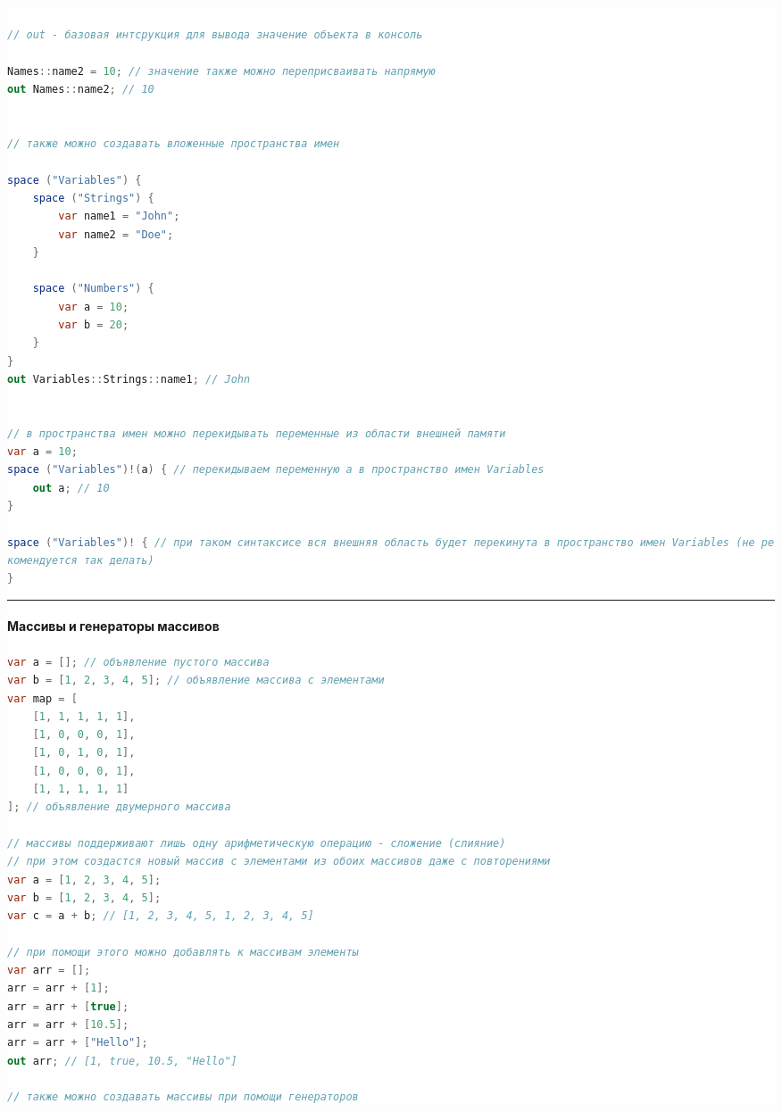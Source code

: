 ```cs

// out - базовая интсрукция для вывода значение объекта в консоль

Names::name2 = 10; // значение также можно переприсваивать напрямую
out Names::name2; // 10


// также можно создавать вложенные пространства имен

space ("Variables") {
    space ("Strings") {
        var name1 = "John";
        var name2 = "Doe";
    }

    space ("Numbers") {
        var a = 10;
        var b = 20;
    }
}
out Variables::Strings::name1; // John


// в пространства имен можно перекидывать переменные из области внешней памяти
var a = 10;
space ("Variables")!(a) { // перекидываем переменную a в пространство имен Variables
    out a; // 10
}

space ("Variables")! { // при таком синтаксисе вся внешняя область будет перекинута в пространство имен Variables (не рекомендуется так делать)
}
```

---

#### Массивы и генераторы массивов
```cs
var a = []; // объявление пустого массива
var b = [1, 2, 3, 4, 5]; // объявление массива с элементами
var map = [
    [1, 1, 1, 1, 1],
    [1, 0, 0, 0, 1],
    [1, 0, 1, 0, 1],
    [1, 0, 0, 0, 1],
    [1, 1, 1, 1, 1]
]; // объявление двумерного массива

// массивы поддерживают лишь одну арифметическую операцию - сложение (слияние)
// при этом создастся новый массив с элементами из обоих массивов даже с повторениями
var a = [1, 2, 3, 4, 5];
var b = [1, 2, 3, 4, 5];
var c = a + b; // [1, 2, 3, 4, 5, 1, 2, 3, 4, 5]

// при помощи этого можно добавлять к массивам элементы
var arr = [];
arr = arr + [1];
arr = arr + [true];
arr = arr + [10.5];
arr = arr + ["Hello"];
out arr; // [1, true, 10.5, "Hello"]

// также можно создавать массивы при помощи генераторов
```
